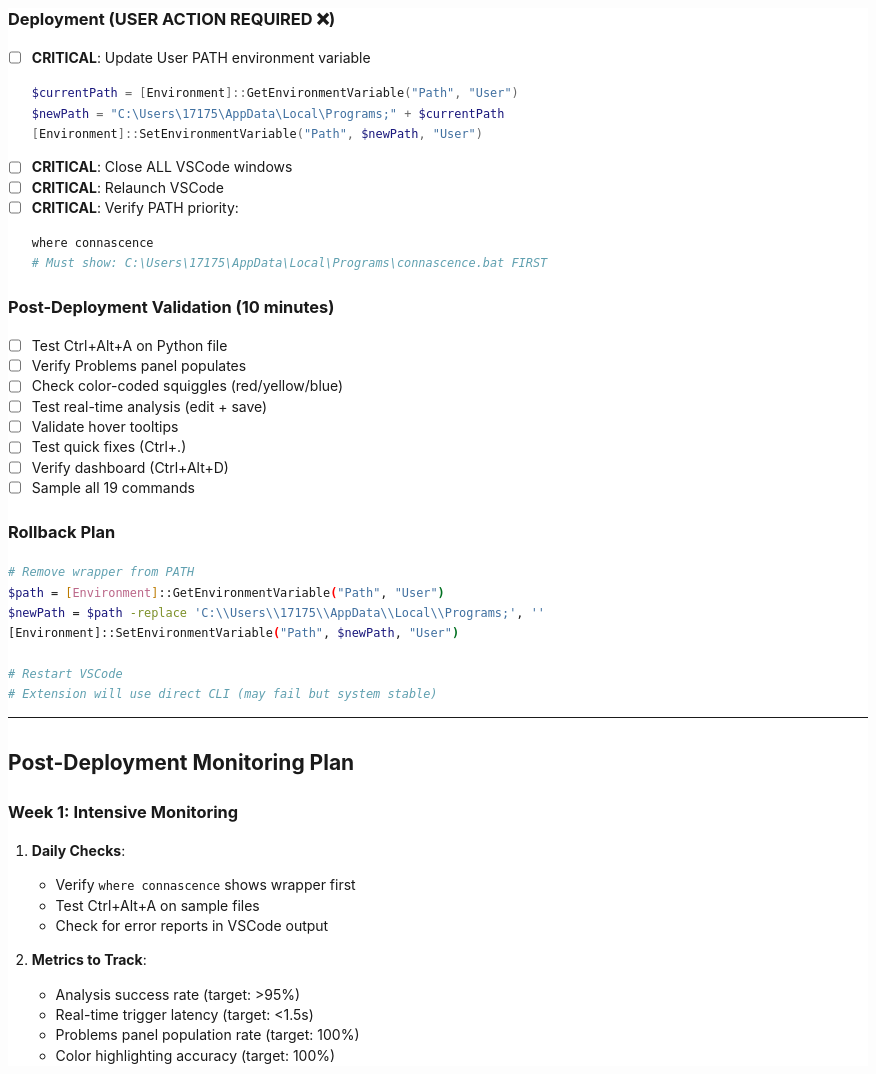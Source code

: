 ### Deployment (USER ACTION REQUIRED ❌)
- [ ] **CRITICAL**: Update User PATH environment variable
  ```powershell
  $currentPath = [Environment]::GetEnvironmentVariable("Path", "User")
  $newPath = "C:\Users\17175\AppData\Local\Programs;" + $currentPath
  [Environment]::SetEnvironmentVariable("Path", $newPath, "User")
  ```
- [ ] **CRITICAL**: Close ALL VSCode windows
- [ ] **CRITICAL**: Relaunch VSCode
- [ ] **CRITICAL**: Verify PATH priority:
  ```bash
  where connascence
  # Must show: C:\Users\17175\AppData\Local\Programs\connascence.bat FIRST
  ```

### Post-Deployment Validation (10 minutes)
- [ ] Test Ctrl+Alt+A on Python file
- [ ] Verify Problems panel populates
- [ ] Check color-coded squiggles (red/yellow/blue)
- [ ] Test real-time analysis (edit + save)
- [ ] Validate hover tooltips
- [ ] Test quick fixes (Ctrl+.)
- [ ] Verify dashboard (Ctrl+Alt+D)
- [ ] Sample all 19 commands

### Rollback Plan
```bash
# Remove wrapper from PATH
$path = [Environment]::GetEnvironmentVariable("Path", "User")
$newPath = $path -replace 'C:\\Users\\17175\\AppData\\Local\\Programs;', ''
[Environment]::SetEnvironmentVariable("Path", $newPath, "User")

# Restart VSCode
# Extension will use direct CLI (may fail but system stable)
```

---

## Post-Deployment Monitoring Plan

### Week 1: Intensive Monitoring
1. **Daily Checks**:
   - Verify `where connascence` shows wrapper first
   - Test Ctrl+Alt+A on sample files
   - Check for error reports in VSCode output

2. **Metrics to Track**:
   - Analysis success rate (target: >95%)
   - Real-time trigger latency (target: <1.5s)
   - Problems panel population rate (target: 100%)
   - Color highlighting accuracy (target: 100%)
